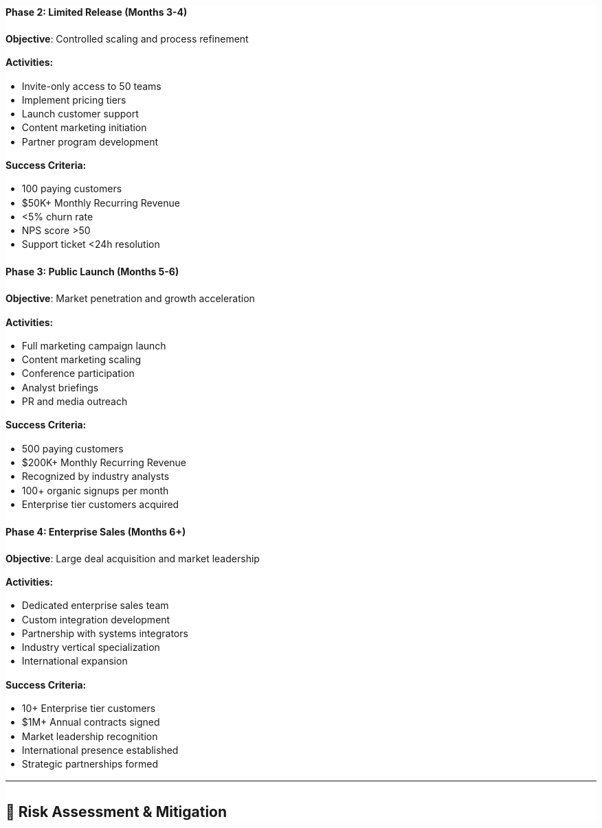 #### Phase 2: Limited Release (Months 3-4)
**Objective**: Controlled scaling and process refinement

**Activities:**
- Invite-only access to 50 teams
- Implement pricing tiers
- Launch customer support
- Content marketing initiation
- Partner program development

**Success Criteria:**
- 100 paying customers
- $50K+ Monthly Recurring Revenue
- <5% churn rate
- NPS score >50
- Support ticket <24h resolution

#### Phase 3: Public Launch (Months 5-6)
**Objective**: Market penetration and growth acceleration

**Activities:**
- Full marketing campaign launch
- Content marketing scaling
- Conference participation
- Analyst briefings
- PR and media outreach

**Success Criteria:**
- 500 paying customers
- $200K+ Monthly Recurring Revenue
- Recognized by industry analysts
- 100+ organic signups per month
- Enterprise tier customers acquired

#### Phase 4: Enterprise Sales (Months 6+)
**Objective**: Large deal acquisition and market leadership

**Activities:**
- Dedicated enterprise sales team
- Custom integration development
- Partnership with systems integrators
- Industry vertical specialization
- International expansion

**Success Criteria:**
- 10+ Enterprise tier customers
- $1M+ Annual contracts signed
- Market leadership recognition
- International presence established
- Strategic partnerships formed

---

## 🔄 Risk Assessment & Mitigation
